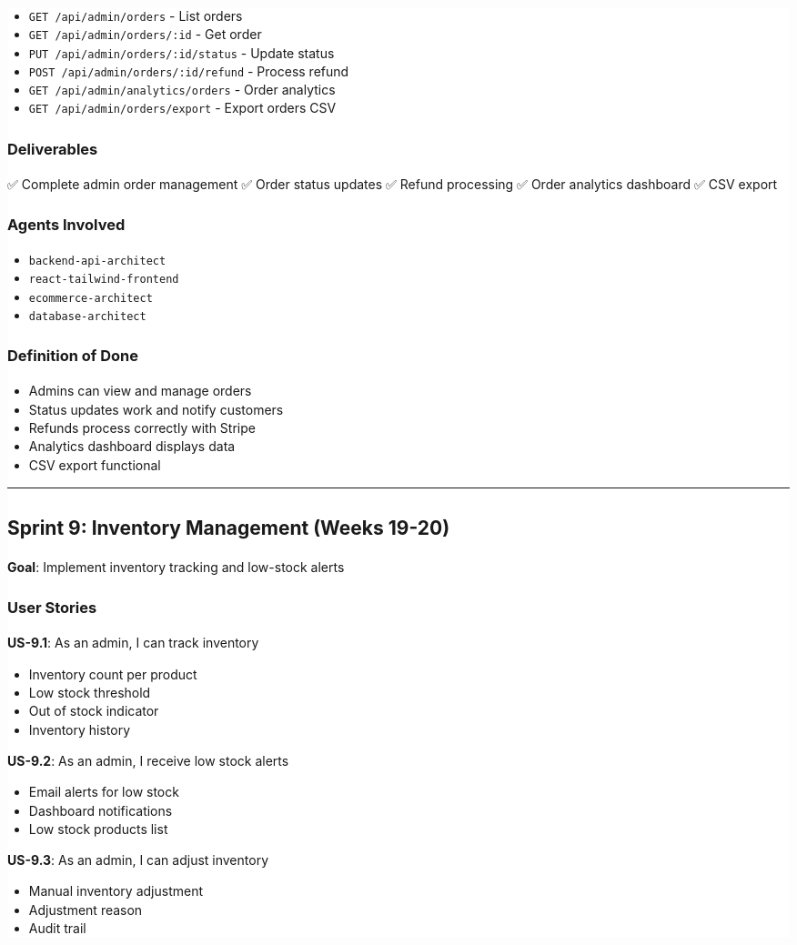 - `GET /api/admin/orders` - List orders
- `GET /api/admin/orders/:id` - Get order
- `PUT /api/admin/orders/:id/status` - Update status
- `POST /api/admin/orders/:id/refund` - Process refund
- `GET /api/admin/analytics/orders` - Order analytics
- `GET /api/admin/orders/export` - Export orders CSV

### Deliverables

✅ Complete admin order management
✅ Order status updates
✅ Refund processing
✅ Order analytics dashboard
✅ CSV export

### Agents Involved

- `backend-api-architect`
- `react-tailwind-frontend`
- `ecommerce-architect`
- `database-architect`

### Definition of Done

- Admins can view and manage orders
- Status updates work and notify customers
- Refunds process correctly with Stripe
- Analytics dashboard displays data
- CSV export functional

---

## Sprint 9: Inventory Management (Weeks 19-20)

**Goal**: Implement inventory tracking and low-stock alerts

### User Stories

**US-9.1**: As an admin, I can track inventory

- Inventory count per product
- Low stock threshold
- Out of stock indicator
- Inventory history

**US-9.2**: As an admin, I receive low stock alerts

- Email alerts for low stock
- Dashboard notifications
- Low stock products list

**US-9.3**: As an admin, I can adjust inventory

- Manual inventory adjustment
- Adjustment reason
- Audit trail
